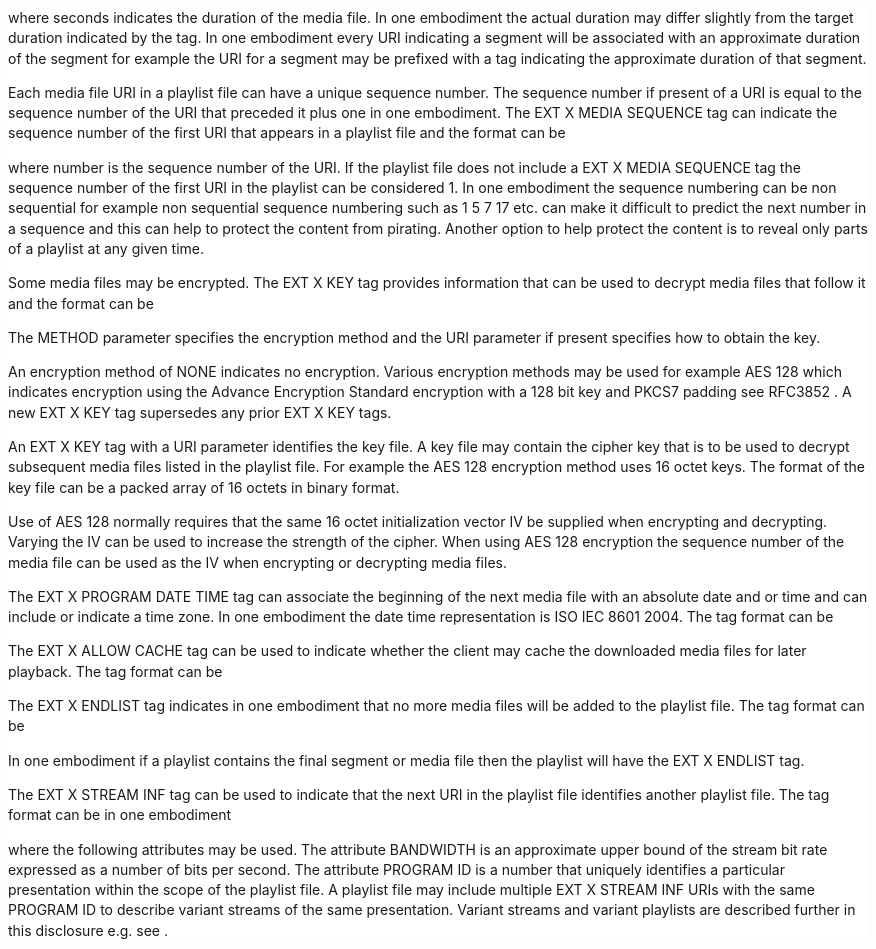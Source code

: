 where seconds indicates the duration of the media file. In one embodiment the actual duration may differ slightly from the target duration indicated by the tag. In one embodiment every URI indicating a segment will be associated with an approximate duration of the segment for example the URI for a segment may be prefixed with a tag indicating the approximate duration of that segment.

Each media file URI in a playlist file can have a unique sequence number. The sequence number if present of a URI is equal to the sequence number of the URI that preceded it plus one in one embodiment. The EXT X MEDIA SEQUENCE tag can indicate the sequence number of the first URI that appears in a playlist file and the format can be 

where number is the sequence number of the URI. If the playlist file does not include a EXT X MEDIA SEQUENCE tag the sequence number of the first URI in the playlist can be considered 1. In one embodiment the sequence numbering can be non sequential for example non sequential sequence numbering such as 1 5 7 17 etc. can make it difficult to predict the next number in a sequence and this can help to protect the content from pirating. Another option to help protect the content is to reveal only parts of a playlist at any given time.

Some media files may be encrypted. The EXT X KEY tag provides information that can be used to decrypt media files that follow it and the format can be 

The METHOD parameter specifies the encryption method and the URI parameter if present specifies how to obtain the key.

An encryption method of NONE indicates no encryption. Various encryption methods may be used for example AES 128 which indicates encryption using the Advance Encryption Standard encryption with a 128 bit key and PKCS7 padding see RFC3852 . A new EXT X KEY tag supersedes any prior EXT X KEY tags.

An EXT X KEY tag with a URI parameter identifies the key file. A key file may contain the cipher key that is to be used to decrypt subsequent media files listed in the playlist file. For example the AES 128 encryption method uses 16 octet keys. The format of the key file can be a packed array of 16 octets in binary format.

Use of AES 128 normally requires that the same 16 octet initialization vector IV be supplied when encrypting and decrypting. Varying the IV can be used to increase the strength of the cipher. When using AES 128 encryption the sequence number of the media file can be used as the IV when encrypting or decrypting media files.

The EXT X PROGRAM DATE TIME tag can associate the beginning of the next media file with an absolute date and or time and can include or indicate a time zone. In one embodiment the date time representation is ISO IEC 8601 2004. The tag format can be 

The EXT X ALLOW CACHE tag can be used to indicate whether the client may cache the downloaded media files for later playback. The tag format can be 

The EXT X ENDLIST tag indicates in one embodiment that no more media files will be added to the playlist file. The tag format can be 

In one embodiment if a playlist contains the final segment or media file then the playlist will have the EXT X ENDLIST tag.

The EXT X STREAM INF tag can be used to indicate that the next URI in the playlist file identifies another playlist file. The tag format can be in one embodiment 

where the following attributes may be used. The attribute BANDWIDTH is an approximate upper bound of the stream bit rate expressed as a number of bits per second. The attribute PROGRAM ID is a number that uniquely identifies a particular presentation within the scope of the playlist file. A playlist file may include multiple EXT X STREAM INF URIs with the same PROGRAM ID to describe variant streams of the same presentation. Variant streams and variant playlists are described further in this disclosure e.g. see .
